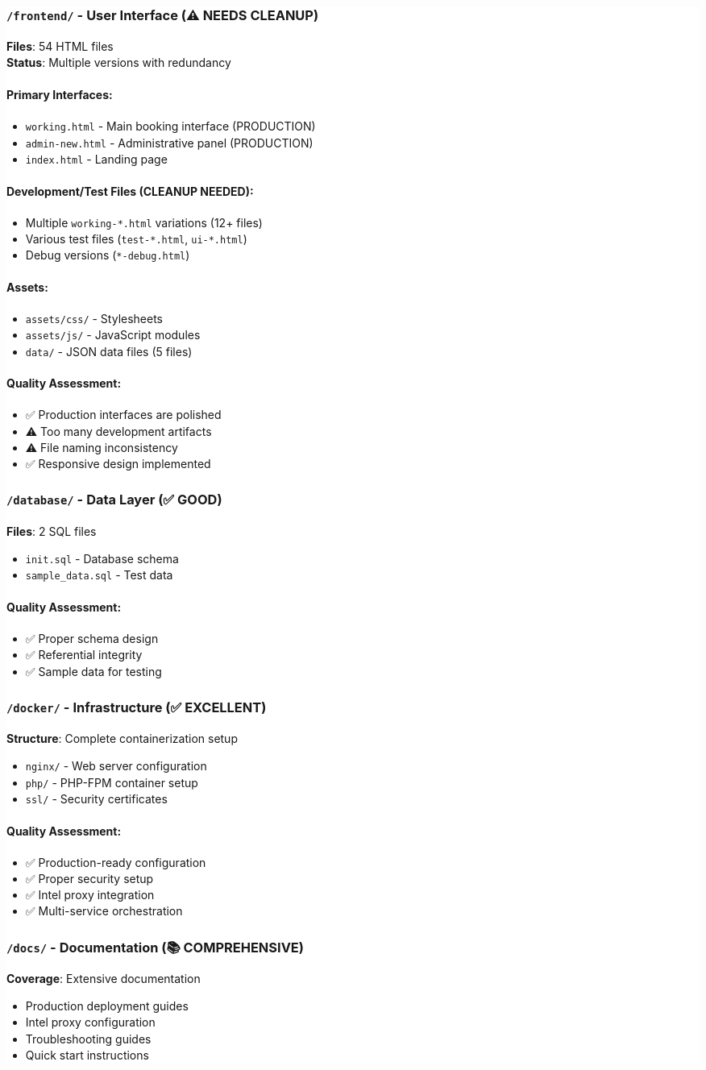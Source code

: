 ### `/frontend/` - User Interface (⚠️ NEEDS CLEANUP)
**Files**: 54 HTML files  
**Status**: Multiple versions with redundancy

#### Primary Interfaces:
- `working.html` - Main booking interface (PRODUCTION)
- `admin-new.html` - Administrative panel (PRODUCTION)
- `index.html` - Landing page

#### Development/Test Files (CLEANUP NEEDED):
- Multiple `working-*.html` variations (12+ files)
- Various test files (`test-*.html`, `ui-*.html`)
- Debug versions (`*-debug.html`)

#### Assets:
- `assets/css/` - Stylesheets
- `assets/js/` - JavaScript modules
- `data/` - JSON data files (5 files)

#### Quality Assessment:
- ✅ Production interfaces are polished
- ⚠️ Too many development artifacts
- ⚠️ File naming inconsistency
- ✅ Responsive design implemented

### `/database/` - Data Layer (✅ GOOD)
**Files**: 2 SQL files
- `init.sql` - Database schema
- `sample_data.sql` - Test data

#### Quality Assessment:
- ✅ Proper schema design
- ✅ Referential integrity
- ✅ Sample data for testing

### `/docker/` - Infrastructure (✅ EXCELLENT)
**Structure**: Complete containerization setup
- `nginx/` - Web server configuration
- `php/` - PHP-FPM container setup
- `ssl/` - Security certificates

#### Quality Assessment:
- ✅ Production-ready configuration
- ✅ Proper security setup
- ✅ Intel proxy integration
- ✅ Multi-service orchestration

### `/docs/` - Documentation (📚 COMPREHENSIVE)
**Coverage**: Extensive documentation
- Production deployment guides
- Intel proxy configuration
- Troubleshooting guides
- Quick start instructions
